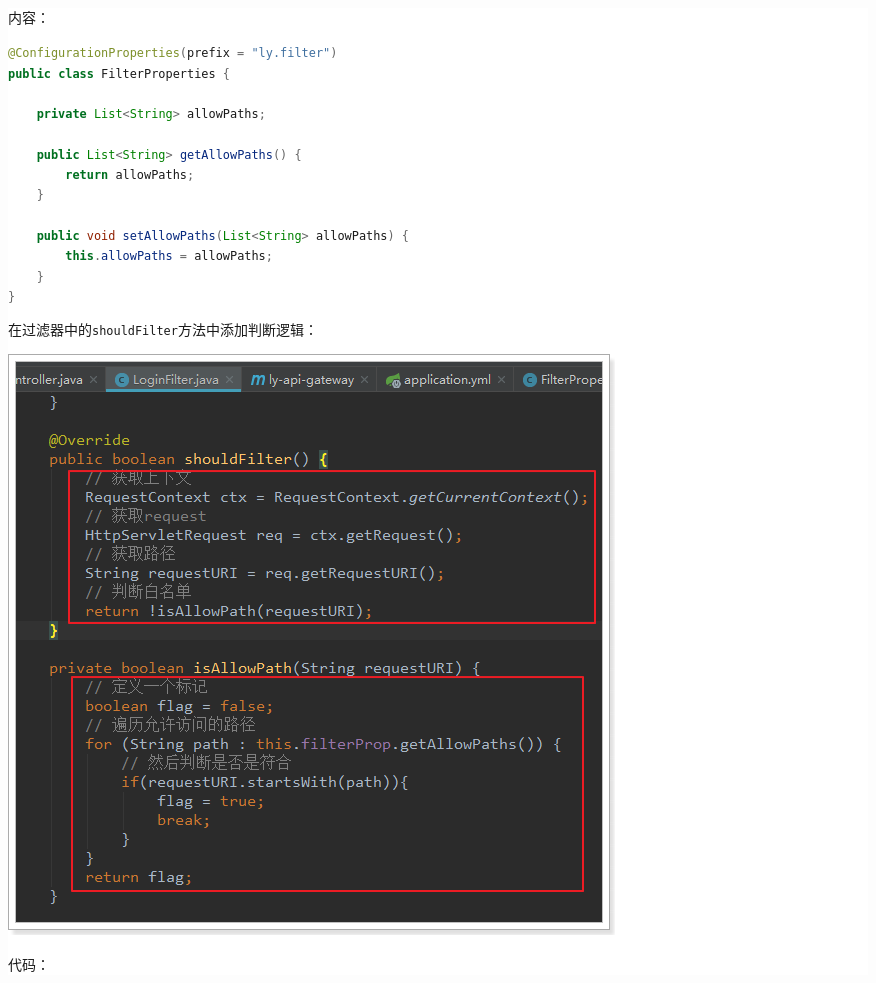 内容：

```java
@ConfigurationProperties(prefix = "ly.filter")
public class FilterProperties {

    private List<String> allowPaths;

    public List<String> getAllowPaths() {
        return allowPaths;
    }

    public void setAllowPaths(List<String> allowPaths) {
        this.allowPaths = allowPaths;
    }
}
```

在过滤器中的`shouldFilter`方法中添加判断逻辑：

 ![1527558787803](assets/1527558787803.png)

代码：
